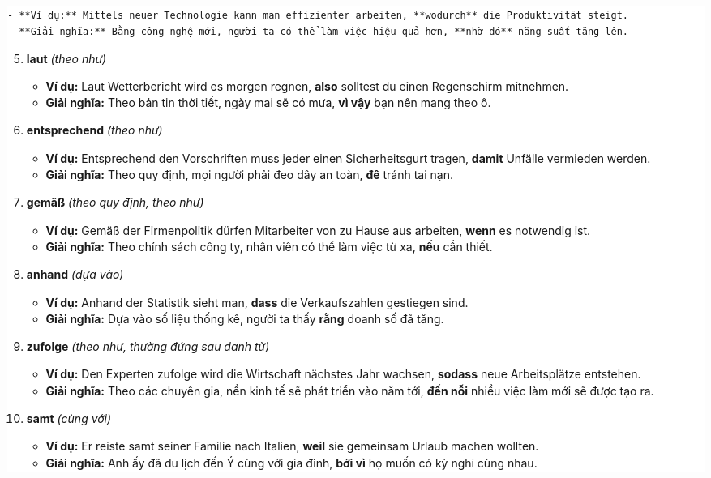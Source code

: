     - **Ví dụ:** Mittels neuer Technologie kann man effizienter arbeiten, **wodurch** die Produktivität steigt.
    - **Giải nghĩa:** Bằng công nghệ mới, người ta có thể làm việc hiệu quả hơn, **nhờ đó** năng suất tăng lên.
5. **laut** _(theo như)_
    
    - **Ví dụ:** Laut Wetterbericht wird es morgen regnen, **also** solltest du einen Regenschirm mitnehmen.
    - **Giải nghĩa:** Theo bản tin thời tiết, ngày mai sẽ có mưa, **vì vậy** bạn nên mang theo ô.
6. **entsprechend** _(theo như)_
    
    - **Ví dụ:** Entsprechend den Vorschriften muss jeder einen Sicherheitsgurt tragen, **damit** Unfälle vermieden werden.
    - **Giải nghĩa:** Theo quy định, mọi người phải đeo dây an toàn, **để** tránh tai nạn.
7. **gemäß** _(theo quy định, theo như)_
    
    - **Ví dụ:** Gemäß der Firmenpolitik dürfen Mitarbeiter von zu Hause aus arbeiten, **wenn** es notwendig ist.
    - **Giải nghĩa:** Theo chính sách công ty, nhân viên có thể làm việc từ xa, **nếu** cần thiết.
8. **anhand** _(dựa vào)_
    
    - **Ví dụ:** Anhand der Statistik sieht man, **dass** die Verkaufszahlen gestiegen sind.
    - **Giải nghĩa:** Dựa vào số liệu thống kê, người ta thấy **rằng** doanh số đã tăng.
9. **zufolge** _(theo như, thường đứng sau danh từ)_
    
    - **Ví dụ:** Den Experten zufolge wird die Wirtschaft nächstes Jahr wachsen, **sodass** neue Arbeitsplätze entstehen.
    - **Giải nghĩa:** Theo các chuyên gia, nền kinh tế sẽ phát triển vào năm tới, **đến nỗi** nhiều việc làm mới sẽ được tạo ra.
10. **samt** _(cùng với)_
    
	- **Ví dụ:** Er reiste samt seiner Familie nach Italien, **weil** sie gemeinsam Urlaub machen wollten.
	- **Giải nghĩa:** Anh ấy đã du lịch đến Ý cùng với gia đình, **bởi vì** họ muốn có kỳ nghỉ cùng nhau.